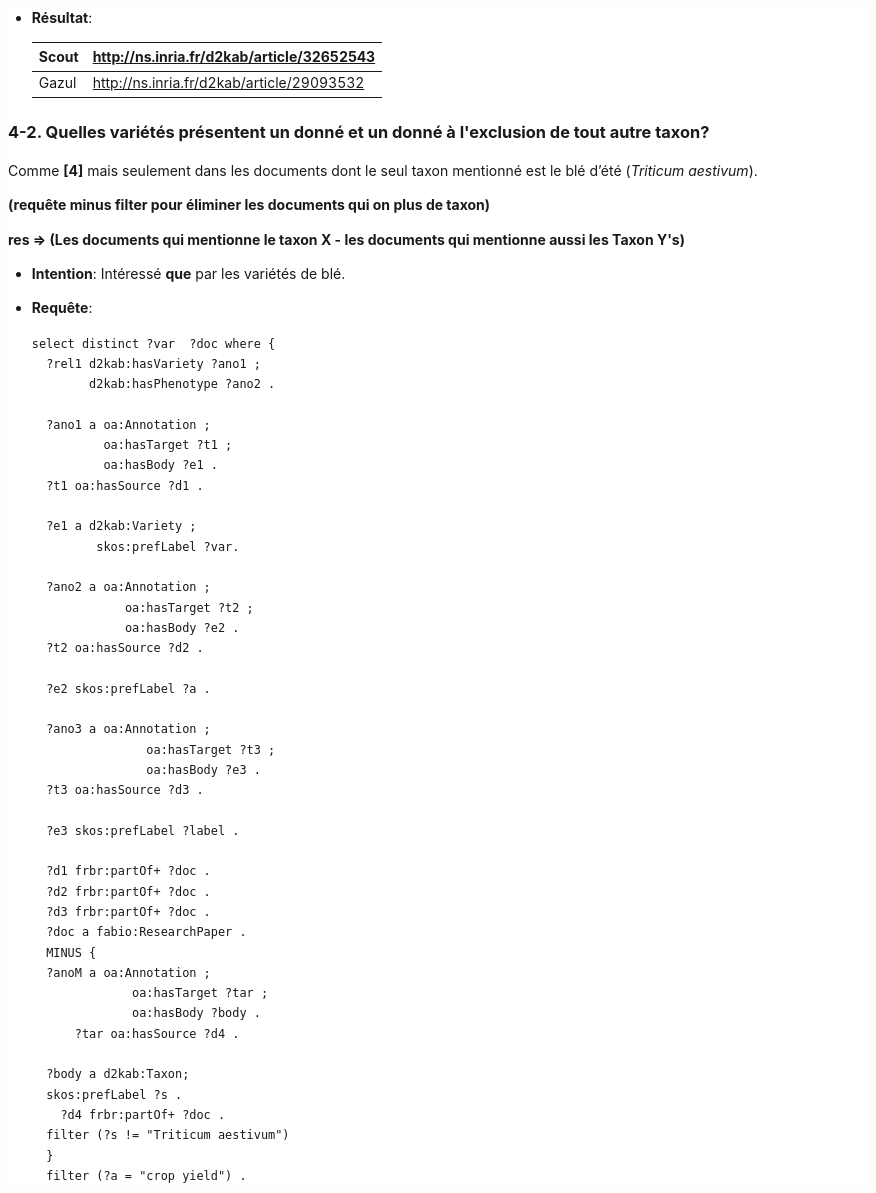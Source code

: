   

* __Résultat__:

  | Scout | <http://ns.inria.fr/d2kab/article/32652543> |
  | ----- | ------------------------------------------- |
  | Gazul | <http://ns.inria.fr/d2kab/article/29093532> |

  

### 4-2. Quelles variétés présentent un <phenotype> donné et un <taxon> donné à l'exclusion de tout autre taxon?

Comme **[4]** mais seulement dans les documents dont le seul taxon mentionné est le blé d’été (*Triticum aestivum*).

**(requête minus filter pour éliminer les documents qui on plus de taxon)**

**res => (Les documents qui mentionne le taxon X - les documents qui mentionne aussi les Taxon Y's)**

* **Intention**: Intéressé **que** par les variétés de blé.

* __Requête__:

  ```turtle
  select distinct ?var  ?doc where {
    ?rel1 d2kab:hasVariety ?ano1 ;
          d2kab:hasPhenotype ?ano2 .
    
    ?ano1 a oa:Annotation ;
            oa:hasTarget ?t1 ;
            oa:hasBody ?e1 .
    ?t1 oa:hasSource ?d1 .
  
    ?e1 a d2kab:Variety ;
           skos:prefLabel ?var.
  
    ?ano2 a oa:Annotation ;
               oa:hasTarget ?t2 ;
               oa:hasBody ?e2 .
    ?t2 oa:hasSource ?d2 .
  
    ?e2 skos:prefLabel ?a .
  
    ?ano3 a oa:Annotation ;
                  oa:hasTarget ?t3 ;
                  oa:hasBody ?e3 .
    ?t3 oa:hasSource ?d3 .
  
    ?e3 skos:prefLabel ?label .
  
    ?d1 frbr:partOf+ ?doc .
    ?d2 frbr:partOf+ ?doc .
    ?d3 frbr:partOf+ ?doc .
    ?doc a fabio:ResearchPaper .
    MINUS {
  	?anoM a oa:Annotation ;
               	oa:hasTarget ?tar ;
               	oa:hasBody ?body .
    	?tar oa:hasSource ?d4 .
  	
  	?body a d2kab:Taxon;
  	skos:prefLabel ?s .
      ?d4 frbr:partOf+ ?doc .
  	filter (?s != "Triticum aestivum")
    }
    filter (?a = "crop yield") .
  ```